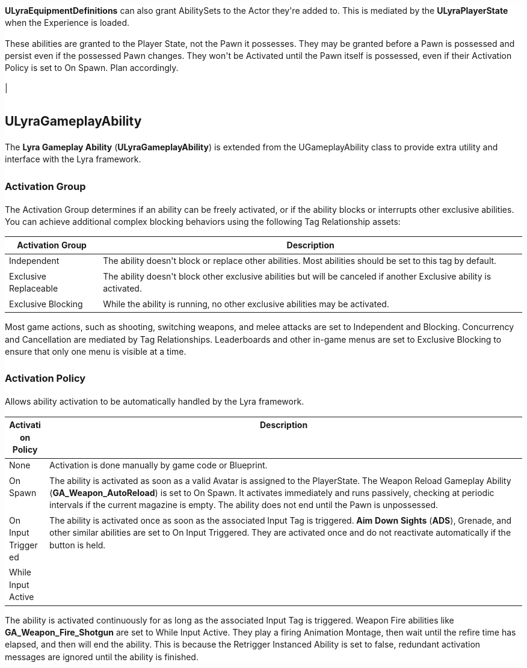 **ULyraEquipmentDefinitions** can also grant AbilitySets to the Actor they're added to. This is mediated by the **ULyraPlayerState** when the Experience is loaded.

These abilities are granted to the Player State, not the Pawn it possesses. They may be granted before a Pawn is possessed and persist even if the possessed Pawn changes. They won't be Activated until the Pawn itself is possessed, even if their Activation Policy is set to On Spawn. Plan accordingly.



 |

## ULyraGameplayAbility

The **Lyra Gameplay Ability** (**ULyraGameplayAbility**) is extended from the UGameplayAbility class to provide extra utility and interface with the Lyra framework.

### Activation Group

The Activation Group determines if an ability can be freely activated, or if the ability blocks or interrupts other exclusive abilities. You can achieve additional complex blocking behaviors using the following Tag Relationship assets:

| Activation Group | Description |
| --- | --- |
| Independent | The ability doesn't block or replace other abilities. Most abilities should be set to this tag by default. |
| Exclusive Replaceable | The ability doesn't block other exclusive abilities but will be canceled if another Exclusive ability is activated. |
| Exclusive Blocking | While the ability is running, no other exclusive abilities may be activated. |

Most game actions, such as shooting, switching weapons, and melee attacks are set to Independent and Blocking. Concurrency and Cancellation are mediated by Tag Relationships. Leaderboards and other in-game menus are set to Exclusive Blocking to ensure that only one menu is visible at a time.

### Activation Policy

Allows ability activation to be automatically handled by the Lyra framework.

| Activation Policy | Description |
| --- | --- |
| None | Activation is done manually by game code or Blueprint. |
| On Spawn | The ability is activated as soon as a valid Avatar is assigned to the PlayerState. The Weapon Reload Gameplay Ability (**GA\_Weapon\_AutoReload**) is set to On Spawn. It activates immediately and runs passively, checking at periodic intervals if the current magazine is empty. The ability does not end until the Pawn is unpossessed. |
| On Input Triggered | The ability is activated once as soon as the associated Input Tag is triggered. **Aim Down Sights** (**ADS**), Grenade, and other similar abilities are set to On Input Triggered. They are activated once and do not reactivate automatically if the button is held. |
| While Input Active | 
The ability is activated continuously for as long as the associated Input Tag is triggered. Weapon Fire abilities like **GA\_Weapon\_Fire\_Shotgun** are set to While Input Active. They play a firing Animation Montage, then wait until the refire time has elapsed, and then will end the ability. This is because the Retrigger Instanced Ability is set to false, redundant activation messages are ignored until the ability is finished.
